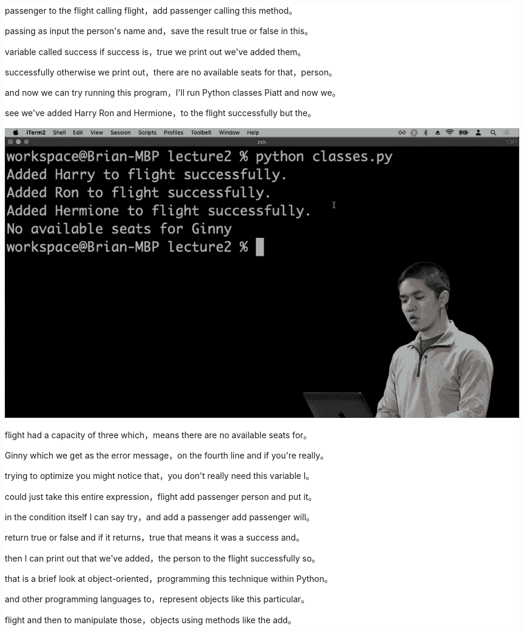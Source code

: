 passenger to the flight calling flight，add passenger calling this method。

passing as input the person's name and，save the result true or false in this。

variable called success if success is，true we print out we've added them。

successfully otherwise we print out，there are no available seats for that，person。

and now we can try running this program，I'll run Python classes Piatt and now we。

see we've added Harry Ron and Hermione，to the flight successfully but the。



![](img/84f93f161fd860c9cc985c69f11fc8e7_19.png)

flight had a capacity of three which，means there are no available seats for。

Ginny which we get as the error message，on the fourth line and if you're really。

trying to optimize you might notice that，you don't really need this variable I。

could just take this entire expression，flight add passenger person and put it。

in the condition itself I can say try，and add a passenger add passenger will。

return true or false and if it returns，true that means it was a success and。

then I can print out that we've added，the person to the flight successfully so。

that is a brief look at object-oriented，programming this technique within Python。

and other programming languages to，represent objects like this particular。

flight and then to manipulate those，objects using methods like the add。
